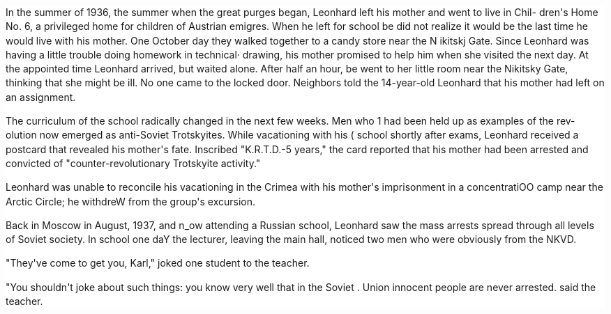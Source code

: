 In the summer of 1936, the summer 
when the great purges began, Leonhard 
left his mother and went to live in Chil-
dren's Home No. 6, a privileged home 
for children of Austrian emigres. When 
he left for school be did not realize it 
would be the last time he would live with 
his mother. One October day they walked 
together to a candy store near the N ikitskj 
Gate. Since Leonhard was having a little 
trouble doing homework in technical· 
drawing, his mother promised to help 
him when she visited the next day. At the 
appointed time Leonhard arrived, but 
waited alone. After half an hour, be 
went to her little room near the Nikitsky 
Gate, thinking that she might be ill. No 
one came to the locked door. Neighbors 
told the 14-year-old Leonhard that his 
mother had left on an assignment. 

The curriculum of the school radically 
changed in the next few weeks. Men who 1 
had been held up as examples of the rev-
olution now emerged as anti-Soviet 
Trotskyites. While vacationing with his 
( 
school shortly after exams, Leonhard 
received a postcard that revealed his 
mother's fate. Inscribed "K.R.T.D.-5 
years," the card reported that his mother 
had been arrested and convicted of 
"counter-revolutionary Trotskyite 
activity." 

Leonhard was unable to reconcile his 
vacationing in the Crimea with his 
mother's imprisonment in a concentratiOO 
camp near the Arctic Circle; he withdreW 
from the group's excursion. 

Back in Moscow in August, 1937, and 
n_ow attending a Russian school, Leonhard 
saw the mass arrests spread through all 
levels of Soviet society. In school one daY 
the lecturer, leaving the main hall, noticed 
two men who were obviously from the 
NKVD. 

"They've come to get you, Karl," joked 
one student to the teacher. 

"You shouldn't joke about such things: 
you know very well that in the Soviet 
. 
Union innocent people are never arrested. 
said the teacher. 
